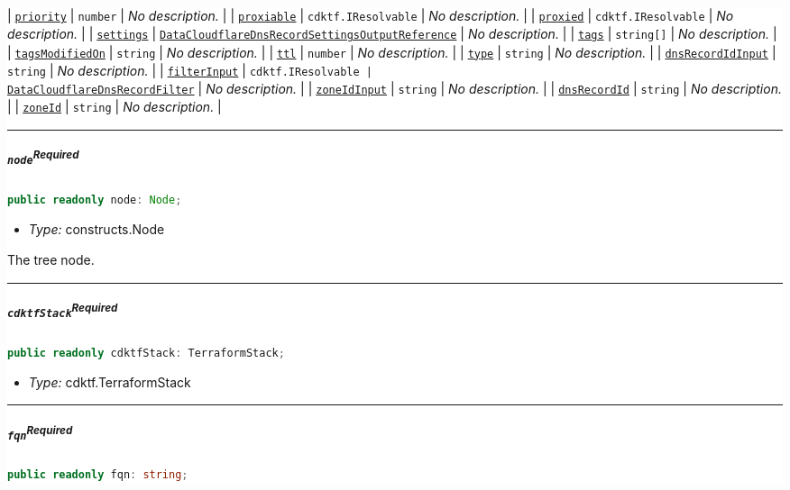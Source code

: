 | <code><a href="#@cdktf/provider-cloudflare.dataCloudflareDnsRecord.DataCloudflareDnsRecord.property.priority">priority</a></code> | <code>number</code> | *No description.* |
| <code><a href="#@cdktf/provider-cloudflare.dataCloudflareDnsRecord.DataCloudflareDnsRecord.property.proxiable">proxiable</a></code> | <code>cdktf.IResolvable</code> | *No description.* |
| <code><a href="#@cdktf/provider-cloudflare.dataCloudflareDnsRecord.DataCloudflareDnsRecord.property.proxied">proxied</a></code> | <code>cdktf.IResolvable</code> | *No description.* |
| <code><a href="#@cdktf/provider-cloudflare.dataCloudflareDnsRecord.DataCloudflareDnsRecord.property.settings">settings</a></code> | <code><a href="#@cdktf/provider-cloudflare.dataCloudflareDnsRecord.DataCloudflareDnsRecordSettingsOutputReference">DataCloudflareDnsRecordSettingsOutputReference</a></code> | *No description.* |
| <code><a href="#@cdktf/provider-cloudflare.dataCloudflareDnsRecord.DataCloudflareDnsRecord.property.tags">tags</a></code> | <code>string[]</code> | *No description.* |
| <code><a href="#@cdktf/provider-cloudflare.dataCloudflareDnsRecord.DataCloudflareDnsRecord.property.tagsModifiedOn">tagsModifiedOn</a></code> | <code>string</code> | *No description.* |
| <code><a href="#@cdktf/provider-cloudflare.dataCloudflareDnsRecord.DataCloudflareDnsRecord.property.ttl">ttl</a></code> | <code>number</code> | *No description.* |
| <code><a href="#@cdktf/provider-cloudflare.dataCloudflareDnsRecord.DataCloudflareDnsRecord.property.type">type</a></code> | <code>string</code> | *No description.* |
| <code><a href="#@cdktf/provider-cloudflare.dataCloudflareDnsRecord.DataCloudflareDnsRecord.property.dnsRecordIdInput">dnsRecordIdInput</a></code> | <code>string</code> | *No description.* |
| <code><a href="#@cdktf/provider-cloudflare.dataCloudflareDnsRecord.DataCloudflareDnsRecord.property.filterInput">filterInput</a></code> | <code>cdktf.IResolvable \| <a href="#@cdktf/provider-cloudflare.dataCloudflareDnsRecord.DataCloudflareDnsRecordFilter">DataCloudflareDnsRecordFilter</a></code> | *No description.* |
| <code><a href="#@cdktf/provider-cloudflare.dataCloudflareDnsRecord.DataCloudflareDnsRecord.property.zoneIdInput">zoneIdInput</a></code> | <code>string</code> | *No description.* |
| <code><a href="#@cdktf/provider-cloudflare.dataCloudflareDnsRecord.DataCloudflareDnsRecord.property.dnsRecordId">dnsRecordId</a></code> | <code>string</code> | *No description.* |
| <code><a href="#@cdktf/provider-cloudflare.dataCloudflareDnsRecord.DataCloudflareDnsRecord.property.zoneId">zoneId</a></code> | <code>string</code> | *No description.* |

---

##### `node`<sup>Required</sup> <a name="node" id="@cdktf/provider-cloudflare.dataCloudflareDnsRecord.DataCloudflareDnsRecord.property.node"></a>

```typescript
public readonly node: Node;
```

- *Type:* constructs.Node

The tree node.

---

##### `cdktfStack`<sup>Required</sup> <a name="cdktfStack" id="@cdktf/provider-cloudflare.dataCloudflareDnsRecord.DataCloudflareDnsRecord.property.cdktfStack"></a>

```typescript
public readonly cdktfStack: TerraformStack;
```

- *Type:* cdktf.TerraformStack

---

##### `fqn`<sup>Required</sup> <a name="fqn" id="@cdktf/provider-cloudflare.dataCloudflareDnsRecord.DataCloudflareDnsRecord.property.fqn"></a>

```typescript
public readonly fqn: string;
```
